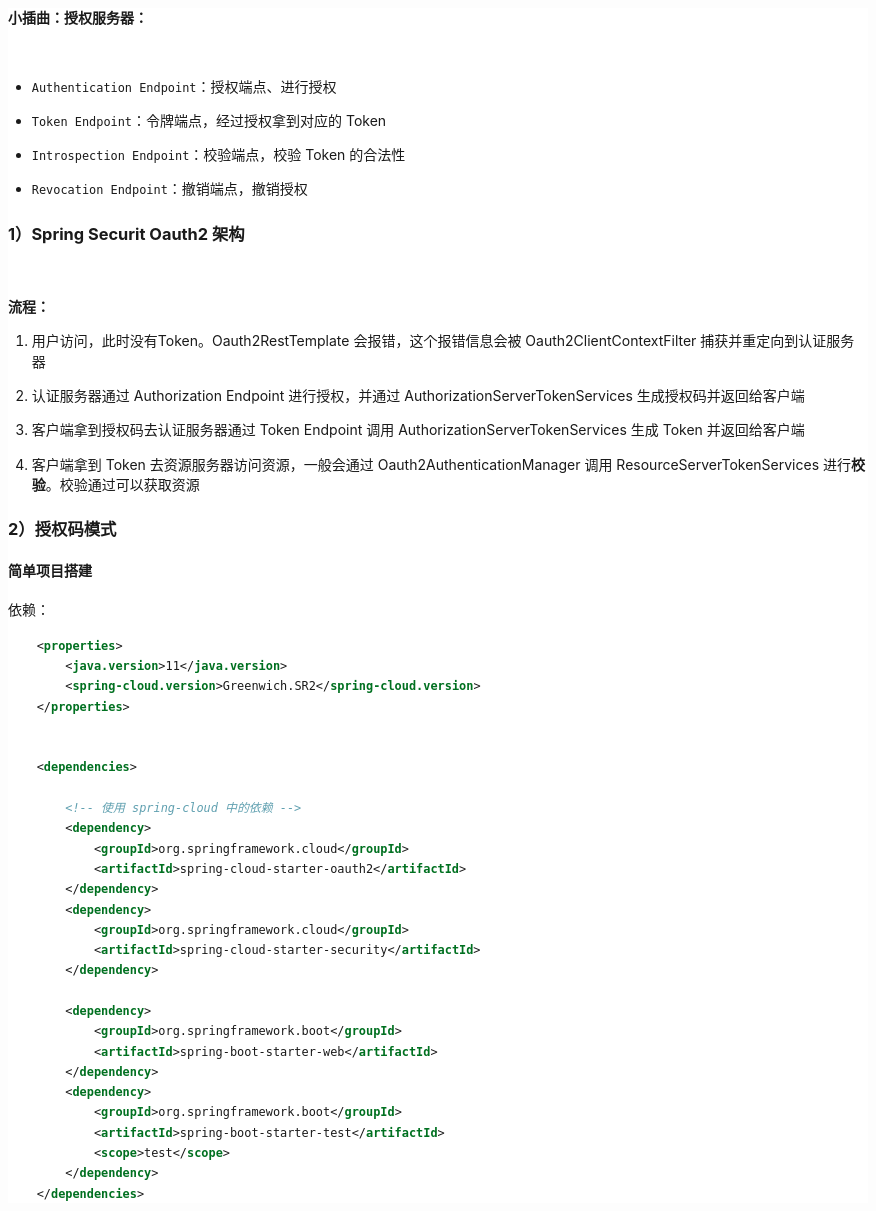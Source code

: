 

**小插曲：授权服务器：**

 ![<img src="images/03Oauth/image-20211217203748894.png" alt="image-20211217203748894" style="zoom:80%;" />](https://img-blog.csdnimg.cn/13c4dae8d7b845f8971c2c0f43764e60.png?x-oss-process=image/watermark,type_d3F5LXplbmhlaQ,shadow_50,text_Q1NETiBA546L6I-c6bif,size_20,color_FFFFFF,t_70,g_se,x_16)


- `Authentication Endpoint`：授权端点、进行授权

- `Token Endpoint`：令牌端点，经过授权拿到对应的 Token

- `Introspection Endpoint`：校验端点，校验 Token 的合法性

- `Revocation Endpoint`：撤销端点，撤销授权

  

### 1）Spring Securit Oauth2 架构

![<img src="images/03Oauth/image-20211217203529013.png" alt="image-20211217203529013"  />](https://img-blog.csdnimg.cn/b4833e7d346d406fb3ea9a156c113549.png?x-oss-process=image/watermark,type_d3F5LXplbmhlaQ,shadow_50,text_Q1NETiBA546L6I-c6bif,size_20,color_FFFFFF,t_70,g_se,x_16)


**流程：**

1. 用户访问，此时没有Token。Oauth2RestTemplate 会报错，这个报错信息会被 Oauth2ClientContextFilter 捕获并重定向到认证服务器

2. 认证服务器通过 Authorization Endpoint 进行授权，并通过 AuthorizationServerTokenServices 生成授权码并返回给客户端

3. 客户端拿到授权码去认证服务器通过 Token Endpoint 调用 AuthorizationServerTokenServices 生成 Token 并返回给客户端

4. 客户端拿到 Token 去资源服务器访问资源，一般会通过 Oauth2AuthenticationManager 调用 ResourceServerTokenServices 进行**校验**。校验通过可以获取资源



### 2）授权码模式

#### 简单项目搭建



依赖：

```xml
    <properties>
        <java.version>11</java.version>
        <spring-cloud.version>Greenwich.SR2</spring-cloud.version>
    </properties>


    <dependencies>

        <!-- 使用 spring-cloud 中的依赖 -->
        <dependency>
            <groupId>org.springframework.cloud</groupId>
            <artifactId>spring-cloud-starter-oauth2</artifactId>
        </dependency>
        <dependency>
            <groupId>org.springframework.cloud</groupId>
            <artifactId>spring-cloud-starter-security</artifactId>
        </dependency>

        <dependency>
            <groupId>org.springframework.boot</groupId>
            <artifactId>spring-boot-starter-web</artifactId>
        </dependency>
        <dependency>
            <groupId>org.springframework.boot</groupId>
            <artifactId>spring-boot-starter-test</artifactId>
            <scope>test</scope>
        </dependency>
    </dependencies>
```